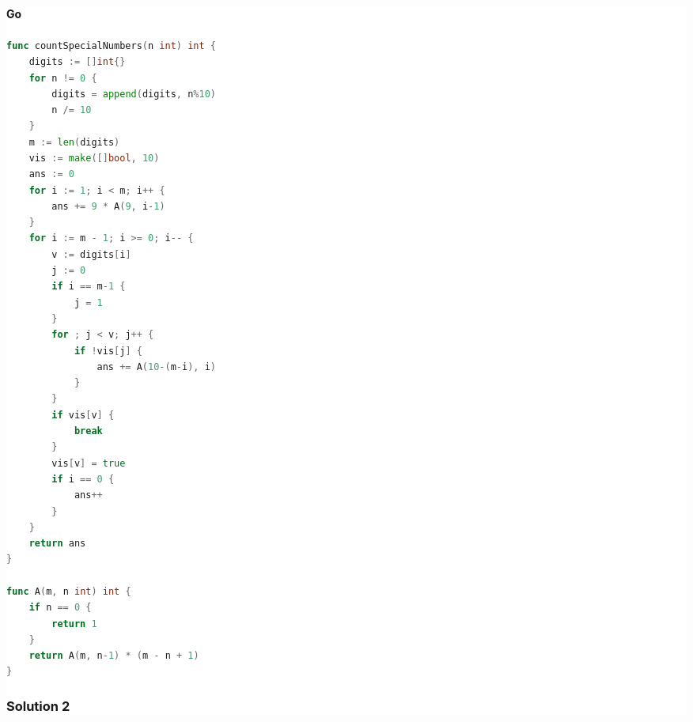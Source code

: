 #### Go

```go
func countSpecialNumbers(n int) int {
	digits := []int{}
	for n != 0 {
		digits = append(digits, n%10)
		n /= 10
	}
	m := len(digits)
	vis := make([]bool, 10)
	ans := 0
	for i := 1; i < m; i++ {
		ans += 9 * A(9, i-1)
	}
	for i := m - 1; i >= 0; i-- {
		v := digits[i]
		j := 0
		if i == m-1 {
			j = 1
		}
		for ; j < v; j++ {
			if !vis[j] {
				ans += A(10-(m-i), i)
			}
		}
		if vis[v] {
			break
		}
		vis[v] = true
		if i == 0 {
			ans++
		}
	}
	return ans
}

func A(m, n int) int {
	if n == 0 {
		return 1
	}
	return A(m, n-1) * (m - n + 1)
}
```







### Solution 2



